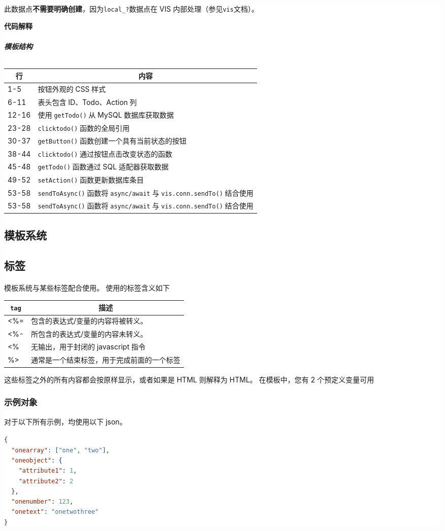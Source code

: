 ```sql
```

此数据点**不需要明确创建**，因为`local_?`数据点在 VIS 内部处理（参见`vis`文档）。

**代码解释**
###### **模板结构**
| 行 | 内容 |
|-------|--------|
| 1-5 | 按钮外观的 CSS 样式 |
| 6-11 | 表头包含 ID、Todo、Action 列 |
| 12-16 | 使用 `getTodo()` 从 MySQL 数据库获取数据 |
| 23-28 | `clicktodo()` 函数的全局引用 |
| 30-37 | `getButton()` 函数创建一个具有当前状态的按钮 |
| 38-44 | `clicktodo()` 通过按钮点击改变状态的函数 |
| 45-48 | `getTodo()` 函数通过 SQL 适配器获取数据 |
| 49-52 | `setAction()` 函数更新数据库条目 |
| 53-58 | `sendToAsync()` 函数将 `async/await` 与 `vis.conn.sendTo()` 结合使用 |
| 53-58 | `sendToAsync()` 函数将 `async/await` 与 `vis.conn.sendTo()` 结合使用 |

## 模板系统
## 标签
模板系统与某些标签配合使用。
使用的标签含义如下

| `tag` | 描述 |
| ----- | ------------------------------------------------------------------- |
| <%= | 包含的表达式/变量的内容将被转义。|
| <%- | 所包含的表达式/变量的内容未转义。|
| <% | 无输出，用于封闭的 javascript 指令 |
| %> | 通常是一个结束标签，用于完成前面的一个标签 |

这些标签之外的所有内容都会按原样显示，或者如果是 HTML 则解释为 HTML。
在模板中，您有 2 个预定义变量可用

### 示例对象
对于以下所有示例，均使用以下 json。

```json
{
  "onearray": ["one", "two"],
  "oneobject": {
    "attribute1": 1,
    "attribute2": 2
  },
  "onenumber": 123,
  "onetext": "onetwothree"
}
```
